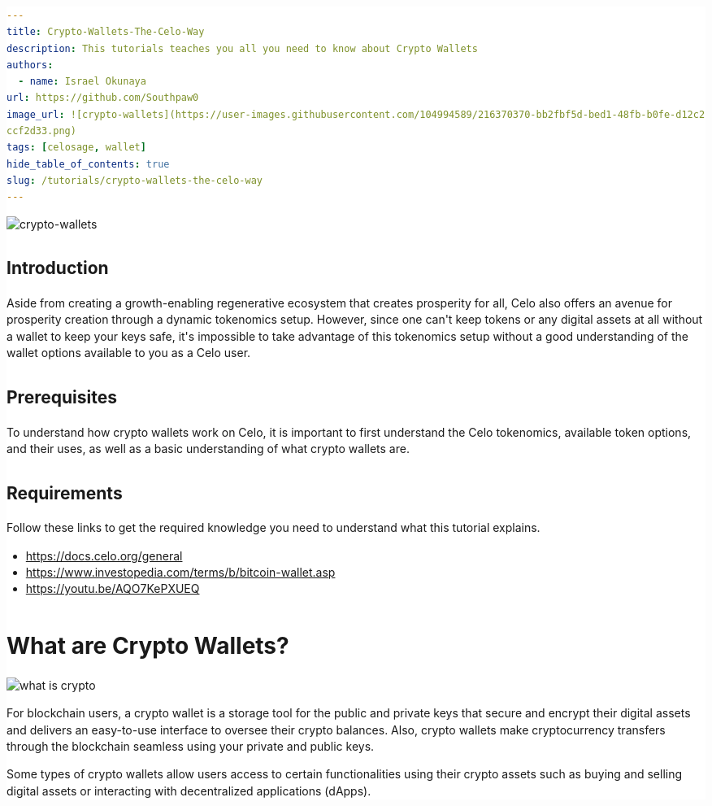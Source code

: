 ```yaml
---
title: Crypto-Wallets-The-Celo-Way
description: This tutorials teaches you all you need to know about Crypto Wallets 
authors:
  - name: Israel Okunaya
url: https://github.com/Southpaw0
image_url: ![crypto-wallets](https://user-images.githubusercontent.com/104994589/216370370-bb2fbf5d-bed1-48fb-b0fe-d12c2ccf2d33.png)
tags: [celosage, wallet]
hide_table_of_contents: true
slug: /tutorials/crypto-wallets-the-celo-way
---
```

![crypto-wallets](https://user-images.githubusercontent.com/104994589/216370370-bb2fbf5d-bed1-48fb-b0fe-d12c2ccf2d33.png)


## Introduction
Aside from creating a growth-enabling regenerative ecosystem that creates prosperity for all, Celo also offers an avenue for prosperity creation through a dynamic tokenomics setup. However, since one can't keep tokens or any digital assets at all without a wallet to keep your keys safe, it's impossible to take advantage of this tokenomics setup without a good understanding of the wallet options available to you as a Celo user. 

## Prerequisites
To understand how crypto wallets work on Celo, it is important to first understand the Celo tokenomics, available token options, and their uses, as well as a basic understanding of what crypto wallets are.

## Requirements
Follow these links to get the required knowledge you need to understand what this tutorial explains. 
* https://docs.celo.org/general 
* https://www.investopedia.com/terms/b/bitcoin-wallet.asp 
* https://youtu.be/AQO7KePXUEQ



# What are Crypto Wallets? 

![what is crypto](https://user-images.githubusercontent.com/104994589/216309854-80009841-c5ad-4023-b9de-97baaa403e94.jpg)


For blockchain users, a crypto wallet is a storage tool for the public and private keys that secure and encrypt their digital assets and delivers an easy-to-use interface to oversee their crypto balances. Also, crypto wallets make cryptocurrency transfers through the blockchain seamless using your private and public keys. 

Some types of crypto wallets allow users access to certain functionalities using their crypto assets such as buying and selling digital assets or interacting with decentralized applications (dApps). 
